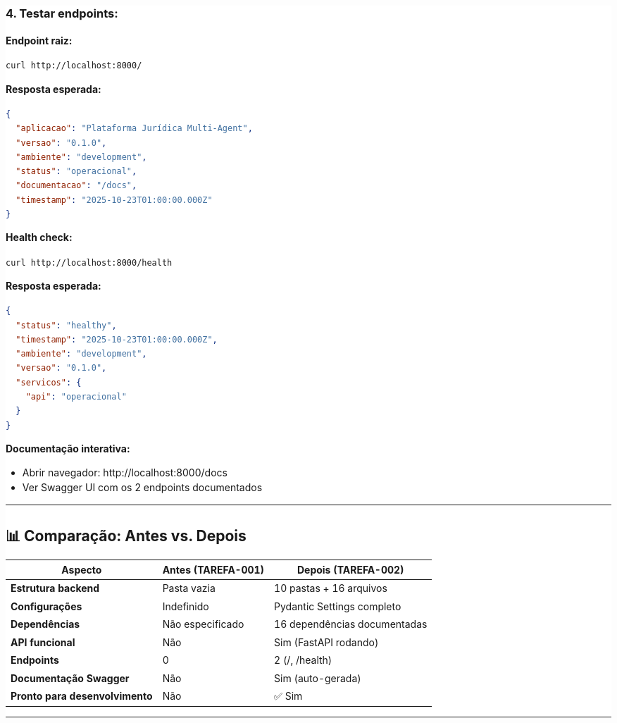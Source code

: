### 4. Testar endpoints:

**Endpoint raiz:**
```bash
curl http://localhost:8000/
```

**Resposta esperada:**
```json
{
  "aplicacao": "Plataforma Jurídica Multi-Agent",
  "versao": "0.1.0",
  "ambiente": "development",
  "status": "operacional",
  "documentacao": "/docs",
  "timestamp": "2025-10-23T01:00:00.000Z"
}
```

**Health check:**
```bash
curl http://localhost:8000/health
```

**Resposta esperada:**
```json
{
  "status": "healthy",
  "timestamp": "2025-10-23T01:00:00.000Z",
  "ambiente": "development",
  "versao": "0.1.0",
  "servicos": {
    "api": "operacional"
  }
}
```

**Documentação interativa:**
- Abrir navegador: http://localhost:8000/docs
- Ver Swagger UI com os 2 endpoints documentados

---

## 📊 Comparação: Antes vs. Depois

| Aspecto | Antes (TAREFA-001) | Depois (TAREFA-002) |
|---------|-------------------|---------------------|
| **Estrutura backend** | Pasta vazia | 10 pastas + 16 arquivos |
| **Configurações** | Indefinido | Pydantic Settings completo |
| **Dependências** | Não especificado | 16 dependências documentadas |
| **API funcional** | Não | Sim (FastAPI rodando) |
| **Endpoints** | 0 | 2 (/, /health) |
| **Documentação Swagger** | Não | Sim (auto-gerada) |
| **Pronto para desenvolvimento** | Não | ✅ Sim |

---